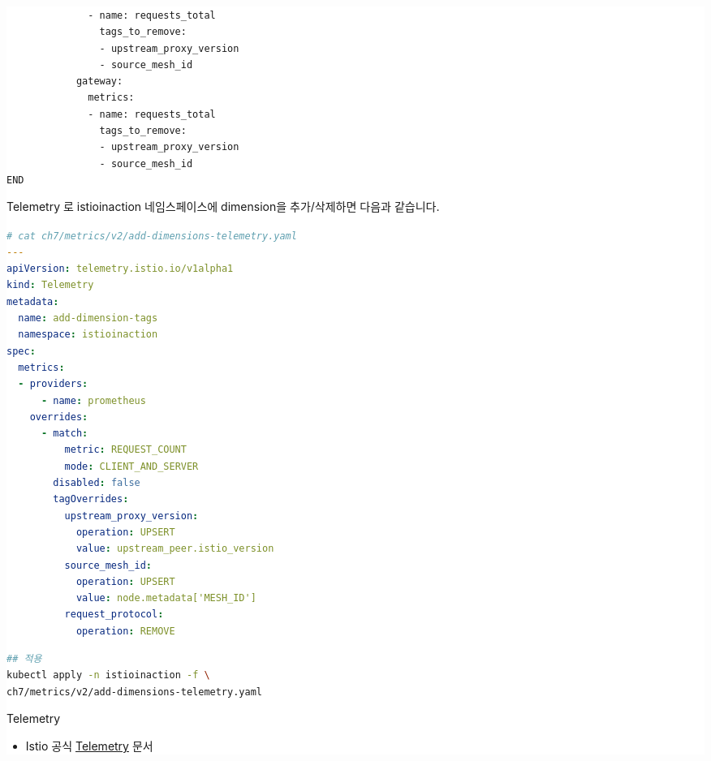 ```bash
              - name: requests_total
                tags_to_remove:
                - upstream_proxy_version
                - source_mesh_id
            gateway:
              metrics:
              - name: requests_total
                tags_to_remove:
                - upstream_proxy_version
                - source_mesh_id
END
```

Telemetry 로 istioinaction 네임스페이스에 dimension을 추가/삭제하면 다음과 같습니다.

```yaml
# cat ch7/metrics/v2/add-dimensions-telemetry.yaml
---
apiVersion: telemetry.istio.io/v1alpha1
kind: Telemetry
metadata:
  name: add-dimension-tags
  namespace: istioinaction
spec:
  metrics:
  - providers:
      - name: prometheus
    overrides:
      - match:
          metric: REQUEST_COUNT
          mode: CLIENT_AND_SERVER
        disabled: false
        tagOverrides:
          upstream_proxy_version:
            operation: UPSERT
            value: upstream_peer.istio_version
          source_mesh_id:
            operation: UPSERT
            value: node.metadata['MESH_ID']
          request_protocol:
            operation: REMOVE
```

```bash
## 적용
kubectl apply -n istioinaction -f \
ch7/metrics/v2/add-dimensions-telemetry.yaml
```

Telemetry 

- Istio 공식 [Telemetry](https://istio.io/latest/docs/reference/config/telemetry/#Telemetry) 문서
    